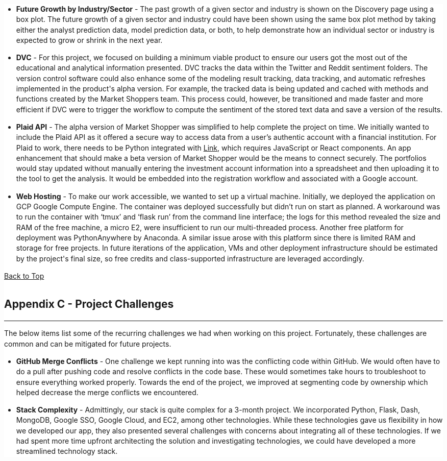 * **Future Growth by Industry/Sector** - The past growth of a given sector and industry is shown on the Discovery page using a box plot.  The future growth of a given sector and industry could have been shown using the same box plot method by taking either the analyst prediction data, model prediction data, or both, to help demonstrate how an individual sector or industry is expected to grow or shrink in the next year.

* **DVC** - For this project, we focused on building a minimum viable product to ensure our users got the most out of the educational and analytical information presented. DVC tracks the data within the Twitter and Reddit sentiment folders. The version control software could also enhance some of the modeling result tracking, data tracking, and automatic refreshes implemented in the product's alpha version. For example, the tracked data is being updated and cached with methods and functions created by the Market Shoppers team. This process could, however, be transitioned and made faster and more efficient if DVC were to trigger the workflow to compute the sentiment of the stored text data and save a version of the results.
 
* **Plaid API** - The alpha version of Market Shopper was simplified to help complete the project on time. We initially wanted to include the Plaid API as it offered a secure way to access data from a user’s authentic account with a financial institution. For Plaid to work, there needs to be Python integrated with [Link](https://plaid.com/docs/link/web/), which requires JavaScript or React components. An app enhancement that should make a beta version of Market Shopper would be the means to connect securely. The portfolios would stay updated without manually entering the investment account information into a spreadsheet and then uploading it to the tool to get the analysis. It would be embedded into the registration workflow and associated with a Google account.

* **Web Hosting** - To make our work accessible, we wanted to set up a virtual machine. Initially, we deployed the application on GCP Google Compute Engine. The container was deployed successfully but didn’t run on start as planned. A workaround was to run the container with ‘tmux’ and ‘flask run’ from the command line interface; the logs for this method revealed the size and RAM of the free machine, a micro E2, were insufficient to run our multi-threaded process. Another free platform for deployment was PythonAnywhere by Anaconda. A similar issue arose with this platform since there is limited RAM and storage for free projects. In future iterations of the application, VMs and other deployment infrastructure should be estimated by the project's final size, so free credits and class-supported infrastructure are leveraged accordingly.

[Back to Top](#navigation)

## Appendix C - Project Challenges
<hr class="h2line">

The below items list some of the recurring challenges we had when working on this project.  Fortunately, these challenges are common and can be mitigated for future projects.

* **GitHub Merge Conflicts** - One challenge we kept running into was the conflicting code within GitHub.  We would often have to do a pull after pushing code and resolve conflicts in the code base.  These would sometimes take hours to troubleshoot to ensure everything worked properly.  Towards the end of the project, we improved at segmenting code by ownership which helped decrease the merge conflicts we encountered.

* **Stack Complexity** - Admittingly, our stack is quite complex for a 3-month project.  We incorporated Python, Flask, Dash, MongoDB, Google SSO, Google Cloud, and EC2, among other technologies.  While these technologies gave us flexibility in how we developed our app, they also presented several challenges with concerns about integrating all of these technologies. If we had spent more time upfront architecting the solution and investigating technologies, we could have developed a more streamlined technology stack.
